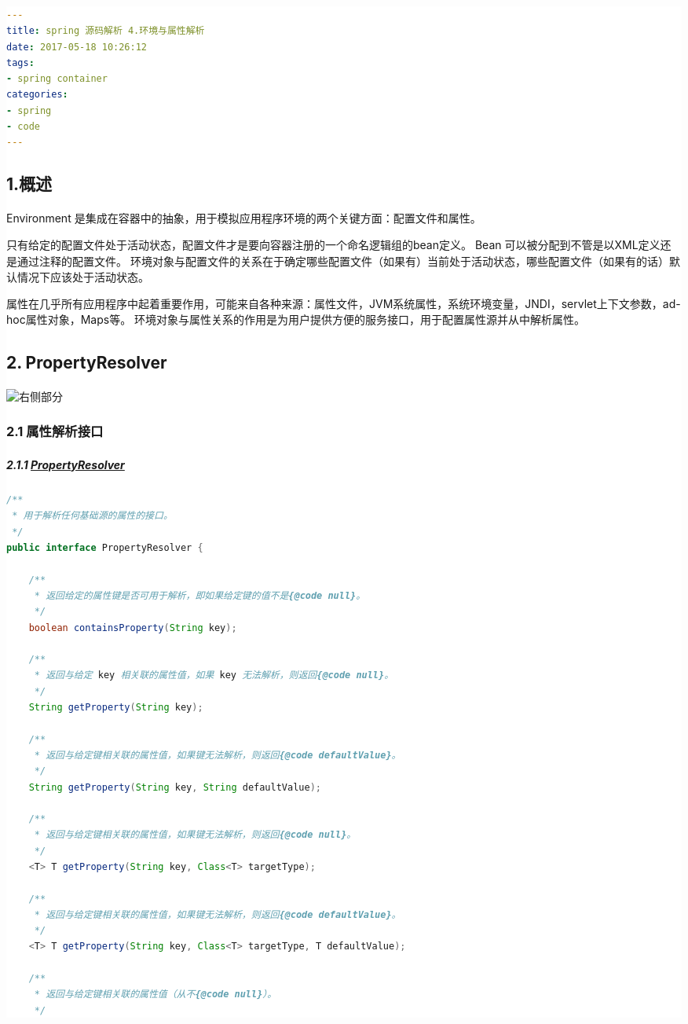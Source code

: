 ```yaml
---
title: spring 源码解析 4.环境与属性解析
date: 2017-05-18 10:26:12
tags:
- spring container
categories:
- spring
- code
---
```

## 1.概述
Environment 是集成在容器中的抽象，用于模拟应用程序环境的两个关键方面：配置文件和属性。

只有给定的配置文件处于活动状态，配置文件才是要向容器注册的一个命名逻辑组的bean定义。 Bean 可以被分配到不管是以XML定义还是通过注释的配置文件。 环境对象与配置文件的关系在于确定哪些配置文件（如果有）当前处于活动状态，哪些配置文件（如果有的话）默认情况下应该处于活动状态。

属性在几乎所有应用程序中起着重要作用，可能来自各种来源：属性文件，JVM系统属性，系统环境变量，JNDI，servlet上下文参数，ad-hoc属性对象，Maps等。 环境对象与属性关系的作用是为用户提供方便的服务接口，用于配置属性源并从中解析属性。

## 2. PropertyResolver
![右侧部分](/assets/img/spring/springEnvPropertyResolver.png)

### 2.1 属性解析接口

##### 2.1.1 [PropertyResolver](https://github.com/LeeRenbo/spring-framework/blob/master/spring-core/src/main/java/org/springframework/core/env/PropertyResolver.java)
```java
/**
 * 用于解析任何基础源的属性的接口。
 */
public interface PropertyResolver {

	/**
	 * 返回给定的属性键是否可用于解析，即如果给定键的值不是{@code null}。
	 */
	boolean containsProperty(String key);

	/**
	 * 返回与给定 key 相关联的属性值，如果 key 无法解析，则返回{@code null}。
	 */
	String getProperty(String key);

	/**
	 * 返回与给定键相关联的属性值，如果键无法解析，则返回{@code defaultValue}。
	 */
	String getProperty(String key, String defaultValue);

	/**
	 * 返回与给定键相关联的属性值，如果键无法解析，则返回{@code null}。
	 */
	<T> T getProperty(String key, Class<T> targetType);

	/**
	 * 返回与给定键相关联的属性值，如果键无法解析，则返回{@code defaultValue}。
	 */
	<T> T getProperty(String key, Class<T> targetType, T defaultValue);

	/**
	 * 返回与给定键相关联的属性值（从不{@code null}）。
	 */
```